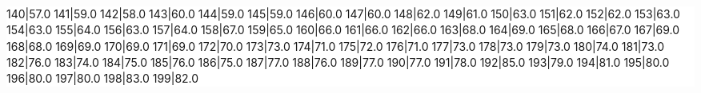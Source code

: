 140|57.0
141|59.0
142|58.0
143|60.0
144|59.0
145|59.0
146|60.0
147|60.0
148|62.0
149|61.0
150|63.0
151|62.0
152|62.0
153|63.0
154|63.0
155|64.0
156|63.0
157|64.0
158|67.0
159|65.0
160|66.0
161|66.0
162|66.0
163|68.0
164|69.0
165|68.0
166|67.0
167|69.0
168|68.0
169|69.0
170|69.0
171|69.0
172|70.0
173|73.0
174|71.0
175|72.0
176|71.0
177|73.0
178|73.0
179|73.0
180|74.0
181|73.0
182|76.0
183|74.0
184|75.0
185|76.0
186|75.0
187|77.0
188|76.0
189|77.0
190|77.0
191|78.0
192|85.0
193|79.0
194|81.0
195|80.0
196|80.0
197|80.0
198|83.0
199|82.0
